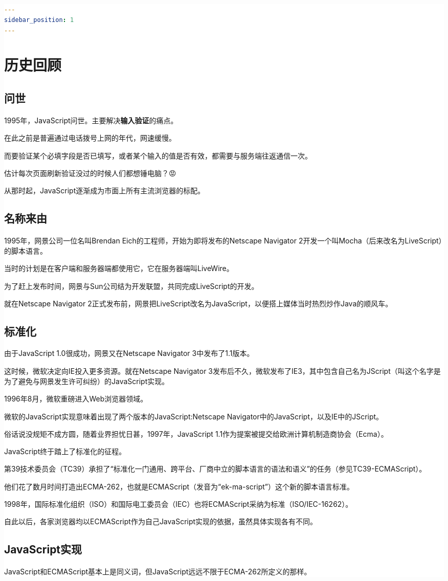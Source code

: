 ```yaml
---
sidebar_position: 1
---
```


# 历史回顾

## 问世

1995年，JavaScript问世。主要解决**输入验证**的痛点。

在此之前是普遍通过电话拨号上网的年代，网速缓慢。

而要验证某个必填字段是否已填写，或者某个输入的值是否有效，都需要与服务端往返通信一次。

估计每次页面刷新验证没过的时候人们都想锤电脑？:rage:

从那时起，JavaScript逐渐成为市面上所有主流浏览器的标配。

## 名称来由

1995年，网景公司一位名叫Brendan Eich的工程师，开始为即将发布的Netscape Navigator 2开发一个叫Mocha（后来改名为LiveScript）的脚本语言。

当时的计划是在客户端和服务器端都使用它，它在服务器端叫LiveWire。

为了赶上发布时间，网景与Sun公司结为开发联盟，共同完成LiveScript的开发。

就在Netscape Navigator 2正式发布前，网景把LiveScript改名为JavaScript，以便搭上媒体当时热烈炒作Java的顺风车。

## 标准化

由于JavaScript 1.0很成功，网景又在Netscape Navigator 3中发布了1.1版本。

这时候，微软决定向IE投入更多资源。就在Netscape Navigator 3发布后不久，微软发布了IE3，其中包含自己名为JScript（叫这个名字是为了避免与网景发生许可纠纷）的JavaScript实现。

1996年8月，微软重磅进入Web浏览器领域。

微软的JavaScript实现意味着出现了两个版本的JavaScript:Netscape Navigator中的JavaScript，以及IE中的JScript。

俗话说没规矩不成方圆，随着业界担忧日甚，1997年，JavaScript 1.1作为提案被提交给欧洲计算机制造商协会（Ecma）。

JavaScript终于踏上了标准化的征程。

第39技术委员会（TC39）承担了“标准化一门通用、跨平台、厂商中立的脚本语言的语法和语义”的任务（参见TC39-ECMAScript）。

他们花了数月时间打造出ECMA-262，也就是ECMAScript（发音为“ek-ma-script”）这个新的脚本语言标准。

1998年，国际标准化组织（ISO）和国际电工委员会（IEC）也将ECMAScript采纳为标准（ISO/IEC-16262）。

自此以后，各家浏览器均以ECMAScript作为自己JavaScript实现的依据，虽然具体实现各有不同。

## JavaScript实现

JavaScript和ECMAScript基本上是同义词，但JavaScript远远不限于ECMA-262所定义的那样。

